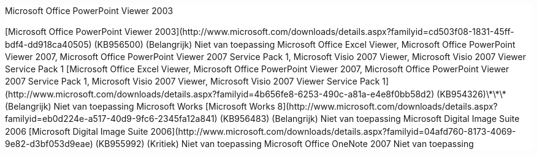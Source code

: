 Microsoft Office PowerPoint Viewer 2003
</td>
<td style="border:1px solid black;">
[Microsoft Office PowerPoint Viewer 2003](http://www.microsoft.com/downloads/details.aspx?familyid=cd503f08-1831-45ff-bdf4-dd918ca40505)  
(KB956500)  
(Belangrijk)
</td>
<td style="border:1px solid black;">
Niet van toepassing
</td>
</tr>
<tr class="alternateRow">
<td style="border:1px solid black;">
Microsoft Office Excel Viewer, Microsoft Office PowerPoint Viewer 2007, Microsoft Office PowerPoint Viewer 2007 Service Pack 1, Microsoft Visio 2007 Viewer, Microsoft Visio 2007 Viewer Service Pack 1
</td>
<td style="border:1px solid black;">
[Microsoft Office Excel Viewer, Microsoft Office PowerPoint Viewer 2007, Microsoft Office PowerPoint Viewer 2007 Service Pack 1, Microsoft Visio 2007 Viewer, Microsoft Visio 2007 Viewer Service Pack 1](http://www.microsoft.com/downloads/details.aspx?familyid=4b656fe8-6253-490c-a81a-e4e8f0bb58d2)  
(KB954326)\*\*\*  
(Belangrijk)
</td>
<td style="border:1px solid black;">
Niet van toepassing
</td>
</tr>
<tr>
<td style="border:1px solid black;">
Microsoft Works
</td>
<td style="border:1px solid black;">
[Microsoft Works 8](http://www.microsoft.com/downloads/details.aspx?familyid=eb0d224e-a517-40d9-9fc6-2345fa12a841)  
(KB956483)  
(Belangrijk)
</td>
<td style="border:1px solid black;">
Niet van toepassing
</td>
</tr>
<tr class="alternateRow">
<td style="border:1px solid black;">
Microsoft Digital Image Suite 2006
</td>
<td style="border:1px solid black;">
[Microsoft Digital Image Suite 2006](http://www.microsoft.com/downloads/details.aspx?familyid=04afd760-8173-4069-9e82-d3bf053d9eae)  
(KB955992)  
(Kritiek)
</td>
<td style="border:1px solid black;">
Niet van toepassing
</td>
</tr>
<tr>
<td style="border:1px solid black;">
Microsoft Office OneNote 2007
</td>
<td style="border:1px solid black;">
Niet van toepassing
</td>
<td style="border:1px solid black;">